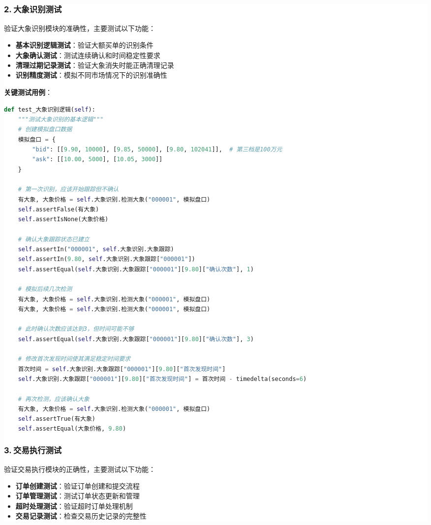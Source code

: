### 2. 大象识别测试

验证大象识别模块的准确性，主要测试以下功能：

- **基本识别逻辑测试**：验证大额买单的识别条件
- **大象确认测试**：测试连续确认和时间稳定性要求
- **清理过期记录测试**：验证大象消失时能正确清理记录
- **识别精度测试**：模拟不同市场情况下的识别准确性

**关键测试用例**：

```python
def test_大象识别逻辑(self):
    """测试大象识别的基本逻辑"""
    # 创建模拟盘口数据
    模拟盘口 = {
        "bid": [[9.90, 10000], [9.85, 50000], [9.80, 102041]],  # 第三档是100万元
        "ask": [[10.00, 5000], [10.05, 3000]]
    }
    
    # 第一次识别，应该开始跟踪但不确认
    有大象, 大象价格 = self.大象识别.检测大象("000001", 模拟盘口)
    self.assertFalse(有大象)
    self.assertIsNone(大象价格)
    
    # 确认大象跟踪状态已建立
    self.assertIn("000001", self.大象识别.大象跟踪)
    self.assertIn(9.80, self.大象识别.大象跟踪["000001"])
    self.assertEqual(self.大象识别.大象跟踪["000001"][9.80]["确认次数"], 1)
    
    # 模拟后续几次检测
    有大象, 大象价格 = self.大象识别.检测大象("000001", 模拟盘口)
    有大象, 大象价格 = self.大象识别.检测大象("000001", 模拟盘口)
    
    # 此时确认次数应该达到3，但时间可能不够
    self.assertEqual(self.大象识别.大象跟踪["000001"][9.80]["确认次数"], 3)
    
    # 修改首次发现时间使其满足稳定时间要求
    首次时间 = self.大象识别.大象跟踪["000001"][9.80]["首次发现时间"]
    self.大象识别.大象跟踪["000001"][9.80]["首次发现时间"] = 首次时间 - timedelta(seconds=6)
    
    # 再次检测，应该确认大象
    有大象, 大象价格 = self.大象识别.检测大象("000001", 模拟盘口)
    self.assertTrue(有大象)
    self.assertEqual(大象价格, 9.80)
```

### 3. 交易执行测试

验证交易执行模块的正确性，主要测试以下功能：

- **订单创建测试**：验证订单创建和提交流程
- **订单管理测试**：测试订单状态更新和管理
- **超时处理测试**：验证超时订单处理机制
- **交易记录测试**：检查交易历史记录的完整性

